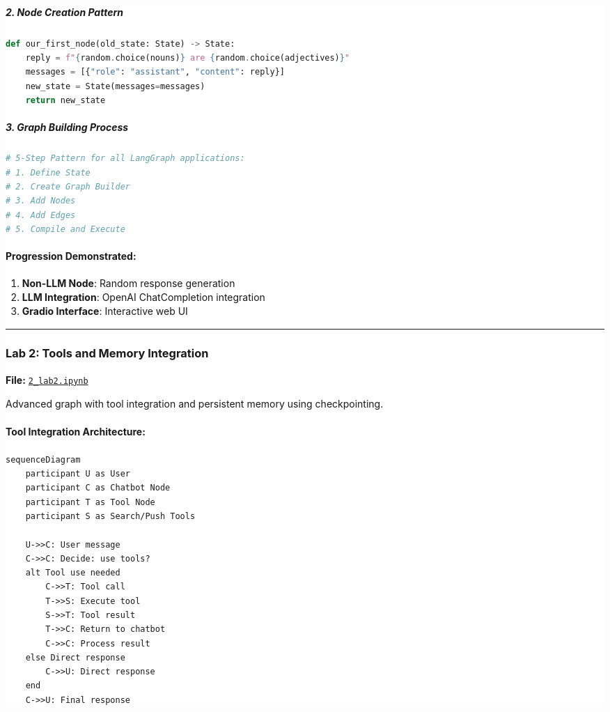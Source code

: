 ##### **2. Node Creation Pattern**
```python
def our_first_node(old_state: State) -> State:
    reply = f"{random.choice(nouns)} are {random.choice(adjectives)}"
    messages = [{"role": "assistant", "content": reply}]
    new_state = State(messages=messages)
    return new_state
```

##### **3. Graph Building Process**
```python
# 5-Step Pattern for all LangGraph applications:
# 1. Define State
# 2. Create Graph Builder
# 3. Add Nodes
# 4. Add Edges
# 5. Compile and Execute
```

#### Progression Demonstrated:
1. **Non-LLM Node**: Random response generation
2. **LLM Integration**: OpenAI ChatCompletion integration
3. **Gradio Interface**: Interactive web UI

---

### Lab 2: Tools and Memory Integration
**File:** [`2_lab2.ipynb`](2_lab2.ipynb)

Advanced graph with tool integration and persistent memory using checkpointing.

#### Tool Integration Architecture:
```mermaid
sequenceDiagram
    participant U as User
    participant C as Chatbot Node
    participant T as Tool Node
    participant S as Search/Push Tools
    
    U->>C: User message
    C->>C: Decide: use tools?
    alt Tool use needed
        C->>T: Tool call
        T->>S: Execute tool
        S->>T: Tool result
        T->>C: Return to chatbot
        C->>C: Process result
    else Direct response
        C->>U: Direct response
    end
    C->>U: Final response
```
